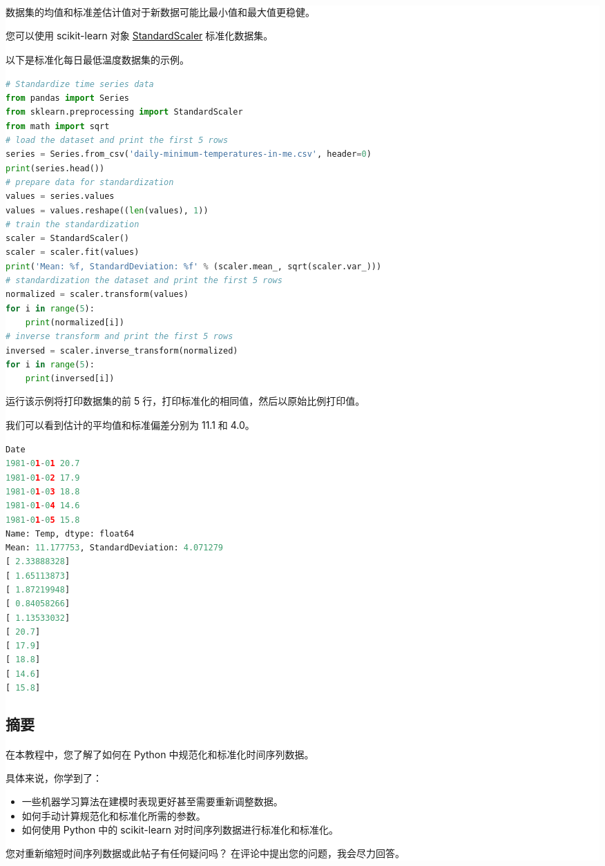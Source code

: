 数据集的均值和标准差估计值对于新数据可能比最小值和最大值更稳健。

您可以使用 scikit-learn 对象 [StandardScaler](http://scikit-learn.org/stable/modules/generated/sklearn.preprocessing.StandardScaler.html) 标准化数据集。

以下是标准化每日最低温度数据集的示例。

```py
# Standardize time series data
from pandas import Series
from sklearn.preprocessing import StandardScaler
from math import sqrt
# load the dataset and print the first 5 rows
series = Series.from_csv('daily-minimum-temperatures-in-me.csv', header=0)
print(series.head())
# prepare data for standardization
values = series.values
values = values.reshape((len(values), 1))
# train the standardization
scaler = StandardScaler()
scaler = scaler.fit(values)
print('Mean: %f, StandardDeviation: %f' % (scaler.mean_, sqrt(scaler.var_)))
# standardization the dataset and print the first 5 rows
normalized = scaler.transform(values)
for i in range(5):
	print(normalized[i])
# inverse transform and print the first 5 rows
inversed = scaler.inverse_transform(normalized)
for i in range(5):
	print(inversed[i])
```

运行该示例将打印数据集的前 5 行，打印标准化的相同值，然后以原始比例打印值。

我们可以看到估计的平均值和标准偏差分别为 11.1 和 4.0。

```py
Date
1981-01-01 20.7
1981-01-02 17.9
1981-01-03 18.8
1981-01-04 14.6
1981-01-05 15.8
Name: Temp, dtype: float64
Mean: 11.177753, StandardDeviation: 4.071279
[ 2.33888328]
[ 1.65113873]
[ 1.87219948]
[ 0.84058266]
[ 1.13533032]
[ 20.7]
[ 17.9]
[ 18.8]
[ 14.6]
[ 15.8]
```

## 摘要

在本教程中，您了解了如何在 Python 中规范化和标准化时间序列数据。

具体来说，你学到了：

*   一些机器学习算法在建模时表现更好甚至需要重新调整数据。
*   如何手动计算规范化和标准化所需的参数。
*   如何使用 Python 中的 scikit-learn 对时间序列数据进行标准化和标准化。

您对重新缩短时间序列数据或此帖子有任何疑问吗？
在评论中提出您的问题，我会尽力回答。